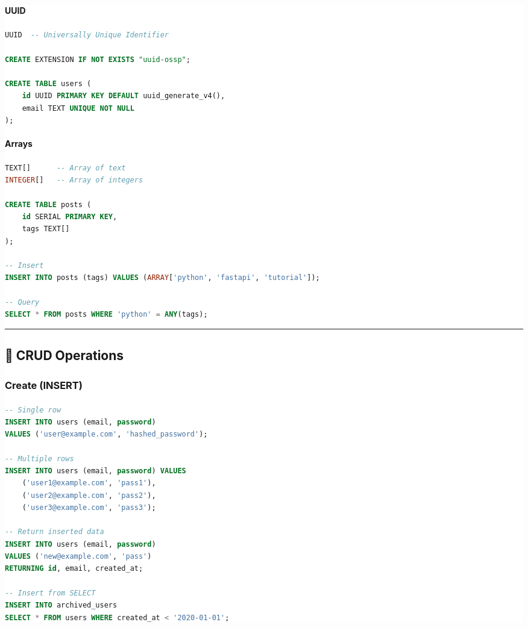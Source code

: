 #### UUID

```sql
UUID  -- Universally Unique Identifier

CREATE EXTENSION IF NOT EXISTS "uuid-ossp";

CREATE TABLE users (
    id UUID PRIMARY KEY DEFAULT uuid_generate_v4(),
    email TEXT UNIQUE NOT NULL
);
```

#### Arrays

```sql
TEXT[]      -- Array of text
INTEGER[]   -- Array of integers

CREATE TABLE posts (
    id SERIAL PRIMARY KEY,
    tags TEXT[]
);

-- Insert
INSERT INTO posts (tags) VALUES (ARRAY['python', 'fastapi', 'tutorial']);

-- Query
SELECT * FROM posts WHERE 'python' = ANY(tags);
```

---

## 🔨 CRUD Operations

### Create (INSERT)

```sql
-- Single row
INSERT INTO users (email, password) 
VALUES ('user@example.com', 'hashed_password');

-- Multiple rows
INSERT INTO users (email, password) VALUES 
    ('user1@example.com', 'pass1'),
    ('user2@example.com', 'pass2'),
    ('user3@example.com', 'pass3');

-- Return inserted data
INSERT INTO users (email, password) 
VALUES ('new@example.com', 'pass')
RETURNING id, email, created_at;

-- Insert from SELECT
INSERT INTO archived_users 
SELECT * FROM users WHERE created_at < '2020-01-01';
```
